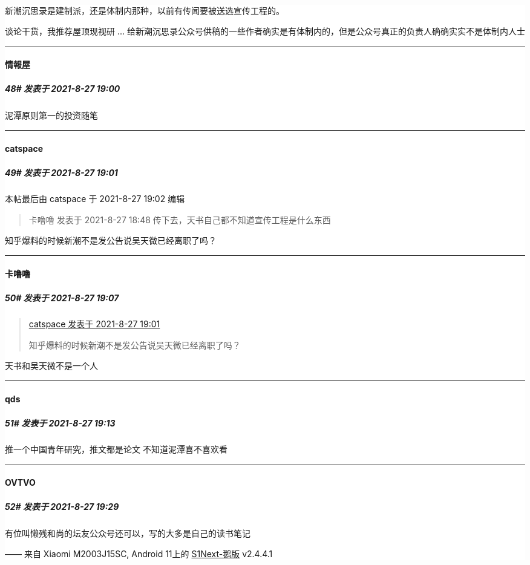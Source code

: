 新潮沉思录是建制派，还是体制内那种，以前有传闻要被送选宣传工程的。

谈论干货，我推荐屋顶现视研 ...</blockquote>
给新潮沉思录公众号供稿的一些作者确实是有体制内的，但是公众号真正的负责人确确实实不是体制内人士


*****

####  情報屋  
##### 48#       发表于 2021-8-27 19:00


泥潭原则第一的投资随笔


*****

####  catspace  
##### 49#       发表于 2021-8-27 19:01


 本帖最后由 catspace 于 2021-8-27 19:02 编辑 
<blockquote>卡噜噜 发表于 2021-8-27 18:48
传下去，天书自己都不知道宣传工程是什么东西</blockquote>
知乎爆料的时候新潮不是发公告说吴天微已经离职了吗？


*****

####  卡噜噜  
##### 50#       发表于 2021-8-27 19:07


<blockquote><a href="httphttps://bbs.saraba1st.com/2b/forum.php?mod=redirect&amp;goto=findpost&amp;pid=52528037&amp;ptid=2023081" target="_blank">catspace 发表于 2021-8-27 19:01</a>

知乎爆料的时候新潮不是发公告说吴天微已经离职了吗？</blockquote>
天书和吴天微不是一个人


*****

####  qds  
##### 51#       发表于 2021-8-27 19:13


推一个中国青年研究，推文都是论文
不知道泥潭喜不喜欢看


*****

####  OVTVO  
##### 52#       发表于 2021-8-27 19:29


有位叫懒残和尚的坛友公众号还可以，写的大多是自己的读书笔记

—— 来自 Xiaomi M2003J15SC, Android 11上的 [S1Next-鹅版](https://github.com/ykrank/S1-Next/releases) v2.4.4.1
